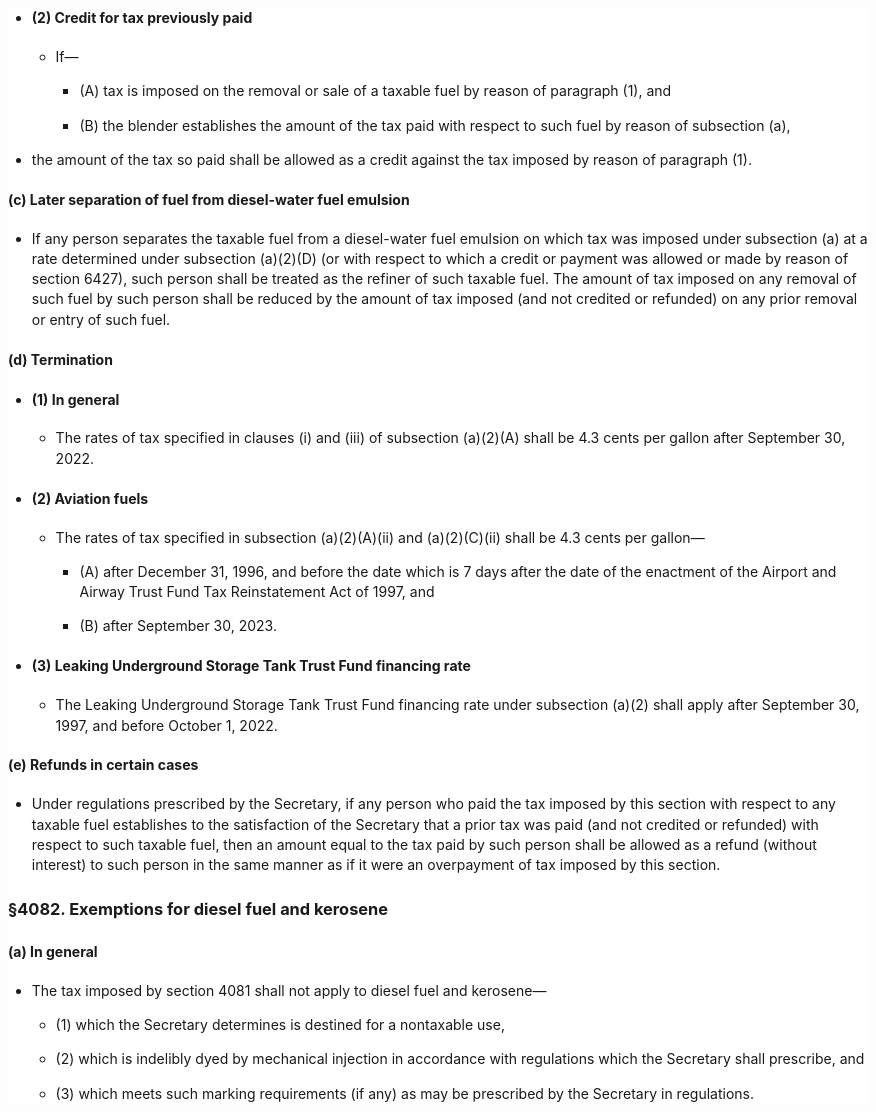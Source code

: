 * #### (2) Credit for tax previously paid
  * If—

    * (A) tax is imposed on the removal or sale of a taxable fuel by reason of paragraph (1), and

    * (B) the blender establishes the amount of the tax paid with respect to such fuel by reason of subsection (a),


* the amount of the tax so paid shall be allowed as a credit against the tax imposed by reason of paragraph (1).

#### (c) Later separation of fuel from diesel-water fuel emulsion
* If any person separates the taxable fuel from a diesel-water fuel emulsion on which tax was imposed under subsection (a) at a rate determined under subsection (a)(2)(D) (or with respect to which a credit or payment was allowed or made by reason of section 6427), such person shall be treated as the refiner of such taxable fuel. The amount of tax imposed on any removal of such fuel by such person shall be reduced by the amount of tax imposed (and not credited or refunded) on any prior removal or entry of such fuel.

#### (d) Termination
* #### (1) In general
  * The rates of tax specified in clauses (i) and (iii) of subsection (a)(2)(A) shall be 4.3 cents per gallon after September 30, 2022.

* #### (2) Aviation fuels
  * The rates of tax specified in subsection (a)(2)(A)(ii) and (a)(2)(C)(ii) shall be 4.3 cents per gallon—

    * (A) after December 31, 1996, and before the date which is 7 days after the date of the enactment of the Airport and Airway Trust Fund Tax Reinstatement Act of 1997, and

    * (B) after September 30, 2023.

* #### (3) Leaking Underground Storage Tank Trust Fund financing rate
  * The Leaking Underground Storage Tank Trust Fund financing rate under subsection (a)(2) shall apply after September 30, 1997, and before October 1, 2022.

#### (e) Refunds in certain cases
* Under regulations prescribed by the Secretary, if any person who paid the tax imposed by this section with respect to any taxable fuel establishes to the satisfaction of the Secretary that a prior tax was paid (and not credited or refunded) with respect to such taxable fuel, then an amount equal to the tax paid by such person shall be allowed as a refund (without interest) to such person in the same manner as if it were an overpayment of tax imposed by this section.

### §4082. Exemptions for diesel fuel and kerosene
#### (a) In general
* The tax imposed by section 4081 shall not apply to diesel fuel and kerosene—

  * (1) which the Secretary determines is destined for a nontaxable use,

  * (2) which is indelibly dyed by mechanical injection in accordance with regulations which the Secretary shall prescribe, and

  * (3) which meets such marking requirements (if any) as may be prescribed by the Secretary in regulations.
